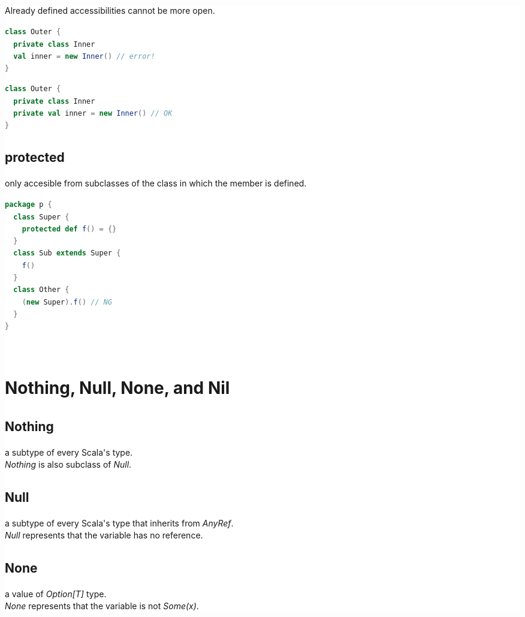 Already defined accessibilities cannot be more open.  

```scala
class Outer {
  private class Inner
  val inner = new Inner() // error!
}
```

```scala
class Outer {
  private class Inner
  private val inner = new Inner() // OK
}
```

## protected

only accesible from subclasses of the class in which the member is defined.  

```scala
package p {
  class Super {
    protected def f() = {}
  }
  class Sub extends Super {
    f()
  }
  class Other {
    (new Super).f() // NG
  }
}
```



<br>

# Nothing, Null, None, and Nil

## Nothing

a subtype of every Scala's type.  
*Nothing* is also subclass of *Null*.  

## Null

a subtype of every Scala's type that inherits from *AnyRef*.  
*Null* represents that the variable has no reference.  

## None

a value of *Option[T]* type.  
*None* represents that the variable is not *Some(x)*.  
